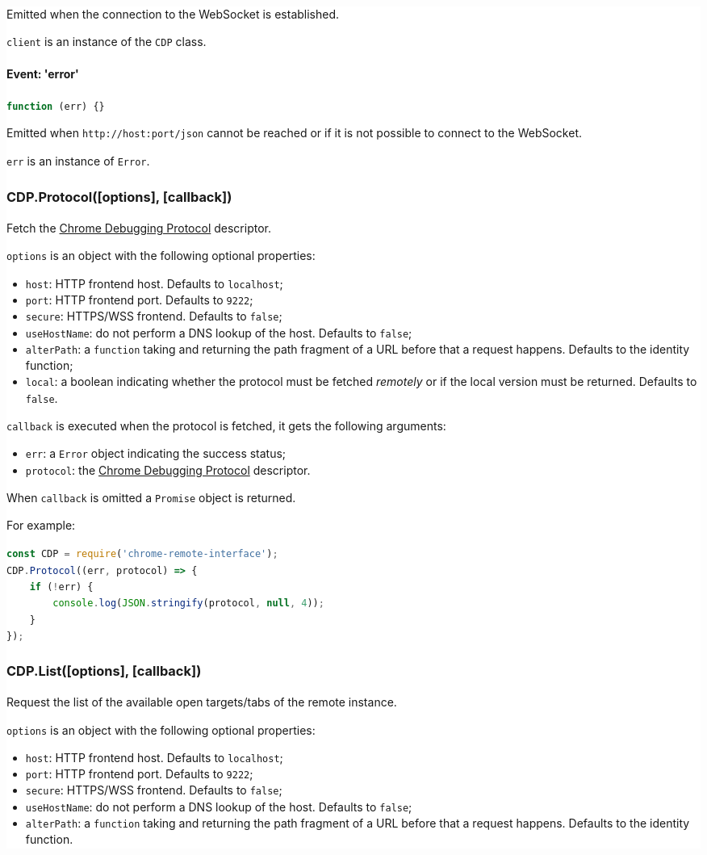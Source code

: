 Emitted when the connection to the WebSocket is established.

`client` is an instance of the `CDP` class.

#### Event: 'error'

```js
function (err) {}
```

Emitted when `http://host:port/json` cannot be reached or if it is not possible
to connect to the WebSocket.

`err` is an instance of `Error`.

### CDP.Protocol([options], [callback])

Fetch the [Chrome Debugging Protocol] descriptor.

`options` is an object with the following optional properties:

- `host`: HTTP frontend host. Defaults to `localhost`;
- `port`: HTTP frontend port. Defaults to `9222`;
- `secure`: HTTPS/WSS frontend. Defaults to `false`;
- `useHostName`: do not perform a DNS lookup of the host. Defaults to `false`;
- `alterPath`: a `function` taking and returning the path fragment of a URL
  before that a request happens. Defaults to the identity function;
- `local`: a boolean indicating whether the protocol must be fetched *remotely*
  or if the local version must be returned. Defaults to `false`.

`callback` is executed when the protocol is fetched, it gets the following
arguments:

- `err`: a `Error` object indicating the success status;
- `protocol`: the [Chrome Debugging Protocol] descriptor.

When `callback` is omitted a `Promise` object is returned.

For example:

```js
const CDP = require('chrome-remote-interface');
CDP.Protocol((err, protocol) => {
    if (!err) {
        console.log(JSON.stringify(protocol, null, 4));
    }
});
```

### CDP.List([options], [callback])

Request the list of the available open targets/tabs of the remote instance.

`options` is an object with the following optional properties:

- `host`: HTTP frontend host. Defaults to `localhost`;
- `port`: HTTP frontend port. Defaults to `9222`;
- `secure`: HTTPS/WSS frontend. Defaults to `false`;
- `useHostName`: do not perform a DNS lookup of the host. Defaults to `false`;
- `alterPath`: a `function` taking and returning the path fragment of a URL
  before that a request happens. Defaults to the identity function.


[3rd-party]: https://developer.chrome.com/devtools/docs/debugging-clients#chrome-remote-interface
[wiki]: https://github.com/cyrus-and/chrome-remote-interface/wiki
[async-await-example]: https://github.com/cyrus-and/chrome-remote-interface/wiki/Async-await-example
[FAQ]: https://github.com/cyrus-and/chrome-remote-interface#faq
[chrome-mobile-protocol]: https://bugs.chromium.org/p/chromium/issues/detail?id=824626#c4
[1.1]: #chromechromium
[1.2]: https://chromedevtools.github.io/devtools-protocol/tot/
[2.1]: #opera
[2.2]: https://chromedevtools.github.io/devtools-protocol/tot/
[3.1]: #nodejs
[3.2]: https://chromedevtools.github.io/devtools-protocol/v8/
[4.1]: #safari-ios
[4.2]: http://trac.webkit.org/browser/trunk/Source/JavaScriptCore/inspector/protocol
[5.1]: #edge
[5.2]: https://docs.microsoft.com/en-us/microsoft-edge/devtools-protocol/0.1/domains/
[6.1]: #firefox-nightly
[6.2]: https://firefox-source-docs.mozilla.org/remote/index.html
[v6.3.0]: https://nodejs.org/en/blog/release/v6.3.0/
[Protocol]: #cdpprotocoloptions-callback
[List]: #cdplistoptions-callback
[New]: #cdpnewoptions-callback
[Activate]: #cdpactivateoptions-callback
[Close]: #cdpcloseoptions-callback
[Version]: #cdpversionoptions-callback
[webview]: https://developers.google.com/web/tools/chrome-devtools/remote-debugging/webviews#configure_webviews_for_debugging
[iwdp]: https://github.com/google/ios-webkit-debug-proxy
[edge-devtools]: https://docs.microsoft.com/en-us/microsoft-edge/devtools-protocol/
[local version]: lib/protocol.json
[TypeScript]: https://www.typescriptlang.org/
[Khairul Azhar Kasmiran]: https://github.com/kazarmy
[Seth Westphal]: https://github.com/westy92
[DefinitelyTyped]: https://github.com/DefinitelyTyped/DefinitelyTyped/tree/master/types/chrome-remote-interface
[Puppeteer]: https://github.com/GoogleChrome/puppeteer
[#240]: https://github.com/cyrus-and/chrome-remote-interface/issues/240
[Chrome Debugging Protocol]: https://chromedevtools.github.io/devtools-protocol/
